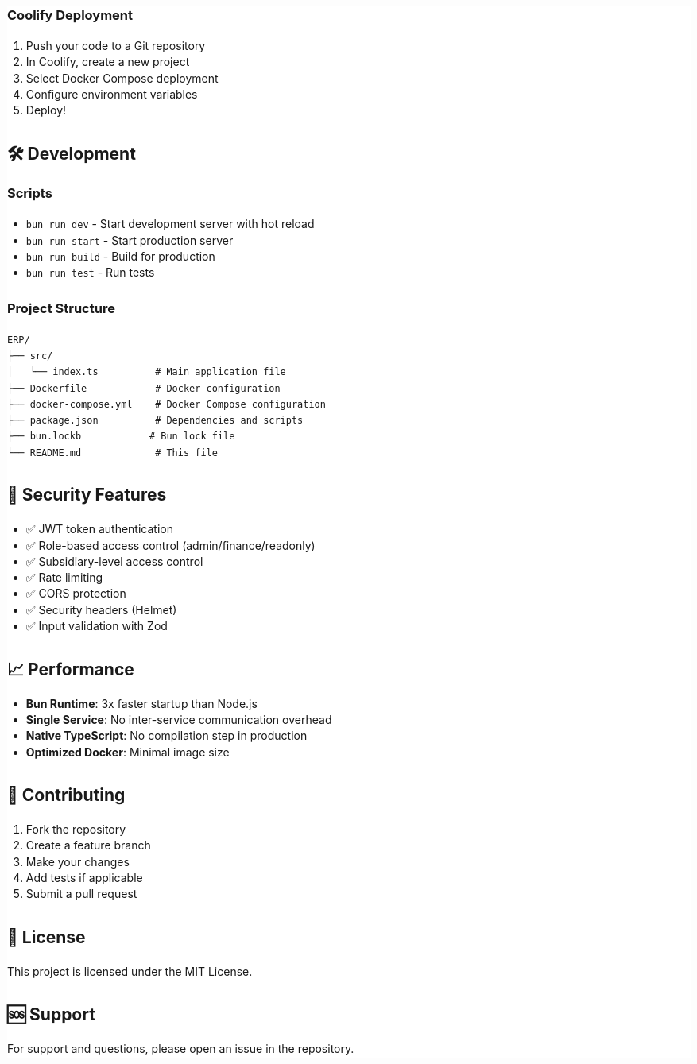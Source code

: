 ### Coolify Deployment

1. Push your code to a Git repository
2. In Coolify, create a new project
3. Select Docker Compose deployment
4. Configure environment variables
5. Deploy!

## 🛠️ Development

### Scripts

- `bun run dev` - Start development server with hot reload
- `bun run start` - Start production server
- `bun run build` - Build for production
- `bun run test` - Run tests

### Project Structure

```
ERP/
├── src/
│   └── index.ts          # Main application file
├── Dockerfile            # Docker configuration
├── docker-compose.yml    # Docker Compose configuration
├── package.json          # Dependencies and scripts
├── bun.lockb            # Bun lock file
└── README.md             # This file
```

## 🔧 Security Features

- ✅ JWT token authentication
- ✅ Role-based access control (admin/finance/readonly)
- ✅ Subsidiary-level access control
- ✅ Rate limiting
- ✅ CORS protection
- ✅ Security headers (Helmet)
- ✅ Input validation with Zod

## 📈 Performance

- **Bun Runtime**: 3x faster startup than Node.js
- **Single Service**: No inter-service communication overhead
- **Native TypeScript**: No compilation step in production
- **Optimized Docker**: Minimal image size

## 🤝 Contributing

1. Fork the repository
2. Create a feature branch
3. Make your changes
4. Add tests if applicable
5. Submit a pull request

## 📄 License

This project is licensed under the MIT License.

## 🆘 Support

For support and questions, please open an issue in the repository.